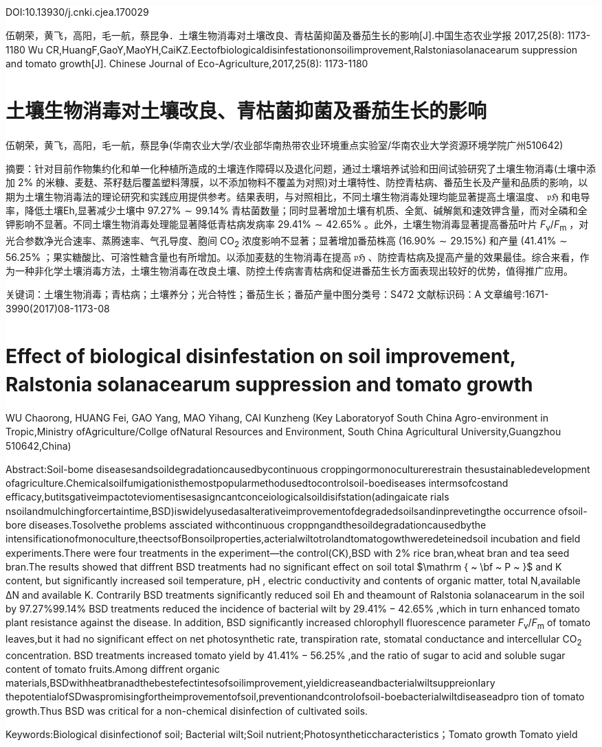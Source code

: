 DOI:10.13930/j.cnki.cjea.170029

伍朝荣，黄飞，高阳，毛一航，蔡昆争．土壤生物消毒对土壤改良、青枯菌抑菌及番茄生长的影响[J].中国生态农业学报 2017,25(8): 1173-1180 Wu CR,HuangF,GaoY,MaoYH,CaiKZ.Eectofbiologicaldisinfestationonsoilimprovement,Ralstoniasolanacearum suppression and tomato growth[J]. Chinese Journal of Eco-Agriculture,2017,25(8): 1173-1180

# 土壤生物消毒对土壤改良、青枯菌抑菌及番茄生长的影响

伍朝荣，黄飞，高阳，毛一航，蔡昆争(华南农业大学/农业部华南热带农业环境重点实验室/华南农业大学资源环境学院广州510642)

摘要：针对目前作物集约化和单一化种植所造成的土壤连作障碍以及退化问题，通过土壤培养试验和田间试验研究了土壤生物消毒(土壤中添加 $2 \%$ 的米糠、麦麸、茶籽麸后覆盖塑料薄膜，以不添加物料不覆盖为对照)对土壤特性、防控青枯病、番茄生长及产量和品质的影响，以期为土壤生物消毒法的理论研究和实践应用提供参考。结果表明，与对照相比，不同土壤生物消毒处理均能显著提高土壤温度、 $\mathfrak { p H }$ 和电导率，降低土壤Eh,显著减少土壤中 $9 7 . 2 7 \% { \sim } 9 9 . 1 4 \%$ 青枯菌数量；同时显著增加土壤有机质、全氮、碱解氮和速效钾含量，而对全磷和全钾影响不显著。不同土壤生物消毒处理能显著降低青枯病发病率 $2 9 . 4 1 \% { \sim } 4 2 . 6 5 \%$ 。此外，土壤生物消毒显著提高番茄叶片 $F _ { \mathrm { v } } / F _ { \mathrm { m } }$ ，对光合参数净光合速率、蒸腾速率、气孔导度、胞间 $\mathrm { C O } _ { 2 }$ 浓度影响不显著；显著增加番茄株高 $( 1 6 . 9 0 \% { \sim } 2 9 . 1 5 \% )$ 和产量 $( 4 1 . 4 1 \% { \sim } 5 6 . 2 5 \%$ ；果实糖酸比、可溶性糖含量也有所增加。以添加麦麸的生物消毒在提高 $\mathfrak { p H }$ 、防控青枯病及提高产量的效果最佳。综合来看，作为一种非化学土壤消毒方法，土壤生物消毒在改良土壤、防控土传病害青枯病和促进番茄生长方面表现出较好的优势，值得推广应用。

关键词：土壤生物消毒；青枯病；土壤养分；光合特性；番茄生长；番茄产量中图分类号：S472 文献标识码：A 文章编号:1671-3990(2017)08-1173-08

# Effect of biological disinfestation on soil improvement, Ralstonia solanacearum suppression and tomato growth

WU Chaorong, HUANG Fei, GAO Yang, MAO Yihang, CAI Kunzheng (Key Laboratoryof South China Agro-environment in Tropic,Ministry ofAgriculture/Collge ofNatural Resources and Environment, South China Agricultural University,Guangzhou 510642,China)

Abstract:Soil-bome diseasesandsoildegradationcausedbycontinuous croppingormonoculturerestrain thesustainabledevelopment ofagriculture.Chemicalsoilfumigationisthemostpopularmethodusedtocontrolsoil-boediseases intermsofcostand efficacy,butitsgativeimpactoteviomentisesasigncantconceiologicalsoildisifstation(adingaicate rials nsoilandmulchingforcertaintime,BSD)iswidelyusedasalterativeimprovementofdegradedsoilsandinprevetingthe occurrence ofsoil-bore diseases.Tosolvethe problems assciated withcontinuous croppngandthesoildegradationcausedbythe intensificationofmonoculture,theectsofBonsoilproperties,acterialwiltotrolandtomatogowthweredeteinedsoil incubation and field experiments.There were four treatments in the experiment—the control(CK),BSD with $2 \%$ rice bran,wheat bran and tea seed bran.The results showed that diffrent BSD treatments had no significant effect on soil total $\mathrm { ~ \bf ~ P ~ }$ and K content, but significantly increased soil temperature, $\mathsf { p H }$ , electric conductivity and contents of organic matter, total N,available $\mathrm { \Delta N }$ and available K. Contrarily BSD treatments significantly reduced soil Eh and theamount of Ralstonia solanacearum in the soil by $9 7 . 2 7 \% 9 9 . 1 4 \%$ BSD treatments reduced the incidence of bacterial wilt by $2 9 . 4 1 \% - 4 2 . 6 5 \%$ ,which in turn enhanced tomato plant resistance against the disease. In addition, BSD significantly increased chlorophyll fluorescence parameter $F _ { \mathrm { v } } / F _ { \mathrm { m } }$ of tomato leaves,but it had no significant effect on net photosynthetic rate, transpiration rate, stomatal conductance and intercellular $\mathrm { C O } _ { 2 }$ concentration. BSD treatments increased tomato yield by $4 1 . 4 1 \% - 5 6 . 2 5 \%$ ,and the ratio of sugar to acid and soluble sugar content of tomato fruits.Among diffrent organic materials,BSDwithheatbranadthebestefectintesofsoilimprovement,yieldicreaseandbacterialwiltsuppreionIary thepotentialofSDwaspromisingfortheimprovementofsoil,preventionandcontrolofsoil-boebacterialwiltdiseaseadpro tion of tomato growth.Thus BSD was critical for a non-chemical disinfection of cultivated soils.

Keywords:Biological disinfectionof soil; Bacterial wilt;Soil nutrient;Photosyntheticcharacteristics；Tomato growth Tomato yield
